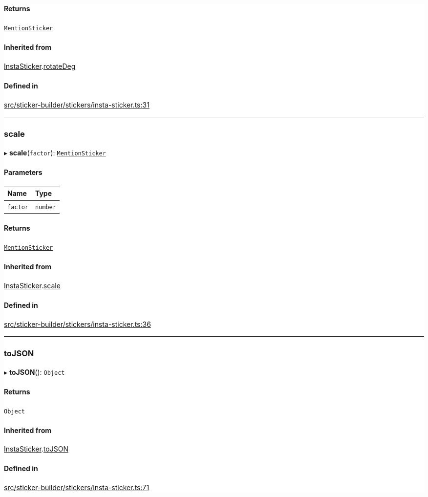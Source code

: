 #### Returns

[`MentionSticker`](MentionSticker.md)

#### Inherited from

[InstaSticker](InstaSticker.md).[rotateDeg](InstaSticker.md#rotatedeg)

#### Defined in

[src/sticker-builder/stickers/insta-sticker.ts:31](https://github.com/Nerixyz/instagram-private-api/blob/4971f34/src/sticker-builder/stickers/insta-sticker.ts#L31)

___

### scale

▸ **scale**(`factor`): [`MentionSticker`](MentionSticker.md)

#### Parameters

| Name | Type |
| :------ | :------ |
| `factor` | `number` |

#### Returns

[`MentionSticker`](MentionSticker.md)

#### Inherited from

[InstaSticker](InstaSticker.md).[scale](InstaSticker.md#scale)

#### Defined in

[src/sticker-builder/stickers/insta-sticker.ts:36](https://github.com/Nerixyz/instagram-private-api/blob/4971f34/src/sticker-builder/stickers/insta-sticker.ts#L36)

___

### toJSON

▸ **toJSON**(): `Object`

#### Returns

`Object`

#### Inherited from

[InstaSticker](InstaSticker.md).[toJSON](InstaSticker.md#tojson)

#### Defined in

[src/sticker-builder/stickers/insta-sticker.ts:71](https://github.com/Nerixyz/instagram-private-api/blob/4971f34/src/sticker-builder/stickers/insta-sticker.ts#L71)

